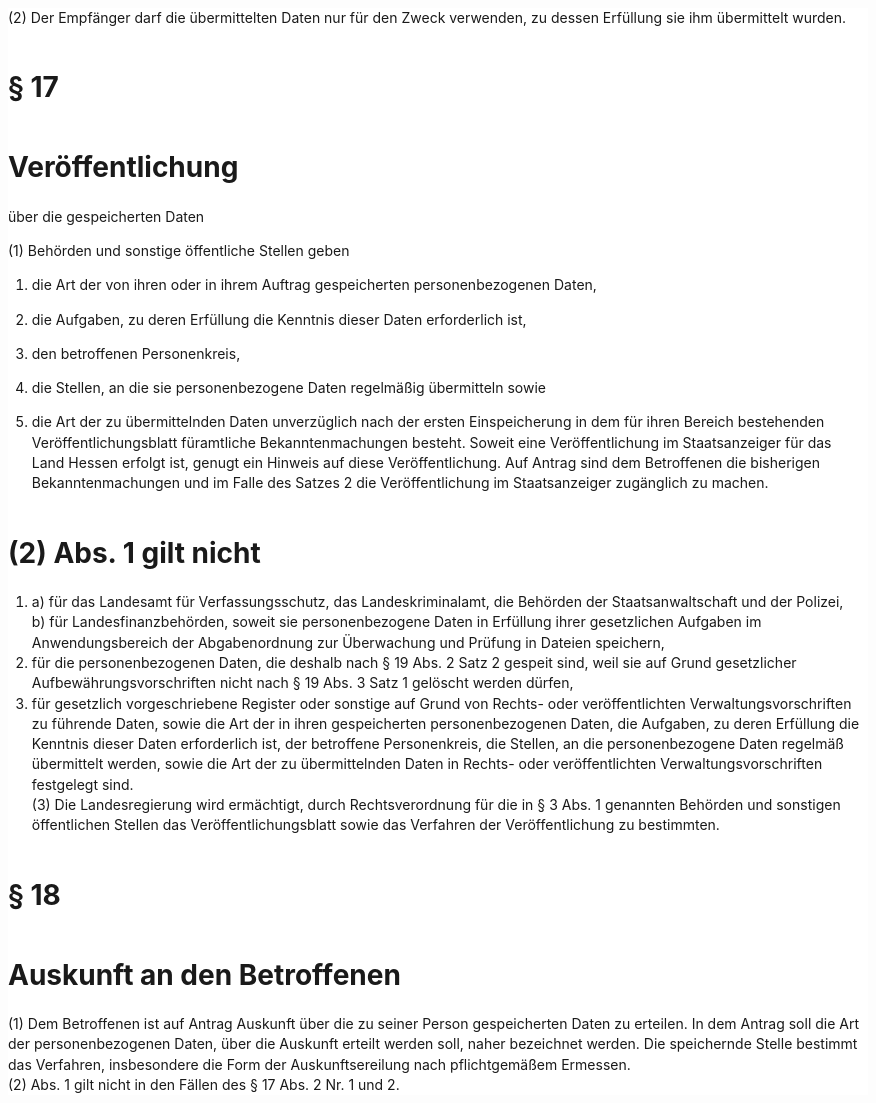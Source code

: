 (2) Der Empfänger darf die übermittelten Daten nur für den Zweck verwenden, zu dessen Erfüllung sie ihm übermittelt wurden.

#  § 17

# Veröffentlichung

über die gespeicherten Daten

(1) Behörden und sonstige öffentliche Stellen geben

1. die Art der von ihren oder in ihrem Auftrag gespeicherten personenbezogenen Daten,  
2. die Aufgaben, zu deren Erfüllung die Kenntnis dieser Daten erforderlich ist,  
3. den betroffenen Personenkreis,

4. die Stellen, an die sie personenbezogene Daten regelmäßig übermitteln sowie

5. die Art der zu übermittelnden Daten unverzüglich nach der ersten Einspeicherung in dem für ihren Bereich bestehenden Veröffentlichungsblatt füramtliche Bekanntenmachungen besteht. Soweit eine Veröffentlichung im Staatsanzeiger für das Land Hessen erfolgt ist, genugt ein Hinweis auf diese Veröffentlichung. Auf Antrag sind dem Betroffenen die bisherigen Bekanntenmachungen und im Falle des Satzes 2 die Veröffentlichung im Staatsanzeiger zugänglich zu machen.

# (2) Abs. 1 gilt nicht

1. a) für das Landesamt für Verfassungsschutz, das Landeskriminalamt, die Behörden der Staatsanwaltschaft und der Polizei,  
b) für Landesfinanzbehörden, soweit sie personenbezogene Daten in Erfüllung ihrer gesetzlichen Aufgaben im Anwendungsbereich der Abgabenordnung zur Überwachung und Prüfung in Dateien speichern,  
2. für die personenbezogenen Daten, die deshalb nach § 19 Abs. 2 Satz 2 gespeit sind, weil sie auf Grund gesetzlicher Aufbewährungsvorschriften nicht nach § 19 Abs. 3 Satz 1 gelöscht werden dürfen,  
3. für gesetzlich vorgeschriebene Register oder sonstige auf Grund von Rechts- oder veröffentlichten Verwaltungsvorschriften zu führende Daten, sowie die Art der in ihren gespeicherten personenbezogenen Daten, die Aufgaben, zu deren Erfüllung die Kenntnis dieser Daten erforderlich ist, der betroffene Personenkreis, die Stellen, an die personenbezogene Daten regelmäß übermittelt werden, sowie die Art der zu übermittelnden Daten in Rechts- oder veröffentlichten Verwaltungsvorschriften festgelegt sind.  
(3) Die Landesregierung wird ermächtigt, durch Rechtsverordnung für die in § 3 Abs. 1 genannten Behörden und sonstigen öffentlichen Stellen das Veröffentlichungsblatt sowie das Verfahren der Veröffentlichung zu bestimmten.

#  § 18

# Auskunft an den Betroffenen

(1) Dem Betroffenen ist auf Antrag Auskunft über die zu seiner Person gespeicherten Daten zu erteilen. In dem Antrag soll die Art der personenbezogenen Daten, über die Auskunft erteilt werden soll, naher bezeichnet werden. Die speichernde Stelle bestimmt das Verfahren, insbesondere die Form der Auskunftsereilung nach pflichtgemäßem Ermessen.  
(2) Abs. 1 gilt nicht in den Fällen des § 17 Abs. 2 Nr. 1 und 2.
